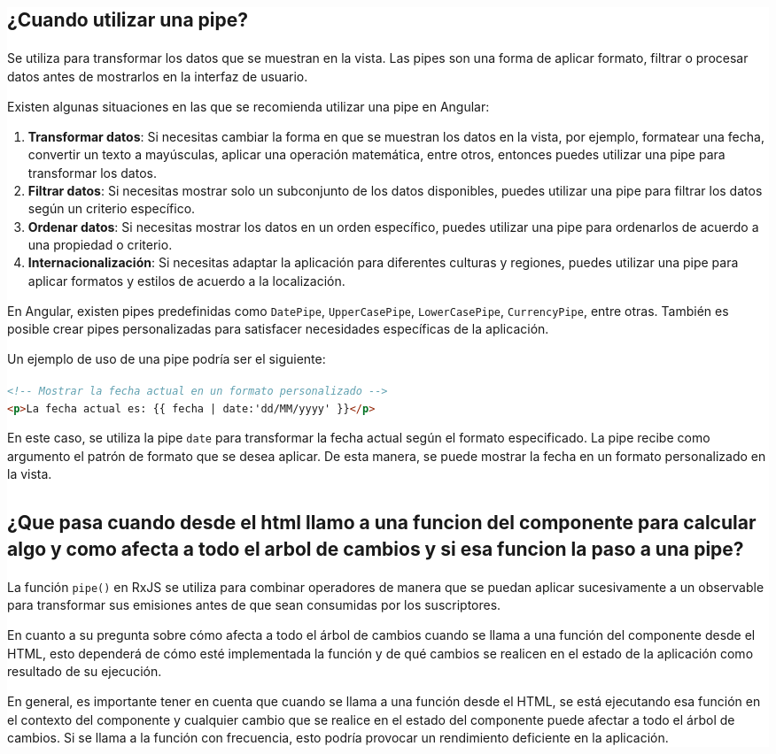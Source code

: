 

## ¿Cuando utilizar una pipe?



Se utiliza para transformar los datos que se muestran en la vista. Las pipes son una forma de aplicar formato, filtrar o procesar datos antes de mostrarlos en la interfaz de usuario.

Existen algunas situaciones en las que se recomienda utilizar una pipe en Angular:

1. **Transformar datos**: Si necesitas cambiar la forma en que se muestran los datos en la vista, por ejemplo, formatear una fecha, convertir un texto a mayúsculas, aplicar una operación matemática, entre otros, entonces puedes utilizar una pipe para transformar los datos.
2. **Filtrar datos**: Si necesitas mostrar solo un subconjunto de los datos disponibles, puedes utilizar una pipe para filtrar los datos según un criterio específico.
3. **Ordenar datos**: Si necesitas mostrar los datos en un orden específico, puedes utilizar una pipe para ordenarlos de acuerdo a una propiedad o criterio.
4. **Internacionalización**: Si necesitas adaptar la aplicación para diferentes culturas y regiones, puedes utilizar una pipe para aplicar formatos y estilos de acuerdo a la localización.

En Angular, existen pipes predefinidas como `DatePipe`, `UpperCasePipe`, `LowerCasePipe`, `CurrencyPipe`, entre otras. También es posible crear pipes personalizadas para satisfacer necesidades específicas de la aplicación.

Un ejemplo de uso de una pipe podría ser el siguiente:

```html
<!-- Mostrar la fecha actual en un formato personalizado -->
<p>La fecha actual es: {{ fecha | date:'dd/MM/yyyy' }}</p>
```



En este caso, se utiliza la pipe `date` para transformar la fecha actual según el formato especificado. La pipe recibe como argumento el patrón de formato que se desea aplicar. De esta manera, se puede mostrar la fecha en un formato personalizado en la vista.





## ¿Que pasa cuando desde el html llamo a una funcion del componente para calcular algo y como afecta a todo el arbol de cambios y si esa funcion la paso a una pipe?



La función `pipe()` en RxJS se utiliza para combinar operadores de manera que se puedan aplicar sucesivamente a un observable para transformar sus emisiones antes de que sean consumidas por los suscriptores.

En cuanto a su pregunta sobre cómo afecta a todo el árbol de cambios cuando se llama a una función del componente desde el HTML, esto dependerá de cómo esté implementada la función y de qué cambios se realicen en el estado de la aplicación como resultado de su ejecución.

En general, es importante tener en cuenta que cuando se llama a una función desde el HTML, se está ejecutando esa función en el contexto del componente y cualquier cambio que se realice en el estado del componente puede afectar a todo el árbol de cambios. Si se llama a la función con frecuencia, esto podría provocar un rendimiento deficiente en la aplicación.
